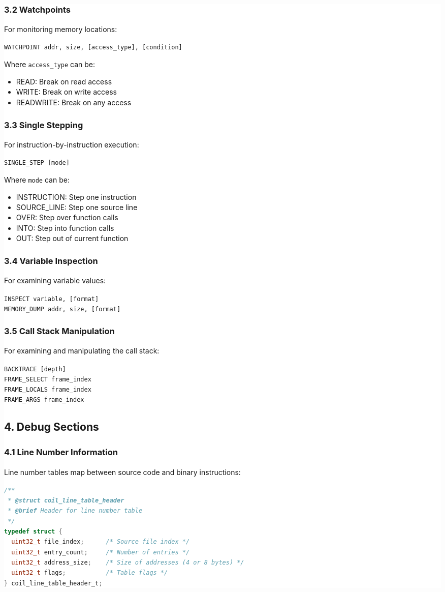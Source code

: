 ### 3.2 Watchpoints

For monitoring memory locations:

```
WATCHPOINT addr, size, [access_type], [condition]
```

Where `access_type` can be:
- READ: Break on read access
- WRITE: Break on write access
- READWRITE: Break on any access

### 3.3 Single Stepping

For instruction-by-instruction execution:

```
SINGLE_STEP [mode]
```

Where `mode` can be:
- INSTRUCTION: Step one instruction
- SOURCE_LINE: Step one source line
- OVER: Step over function calls
- INTO: Step into function calls
- OUT: Step out of current function

### 3.4 Variable Inspection

For examining variable values:

```
INSPECT variable, [format]
MEMORY_DUMP addr, size, [format]
```

### 3.5 Call Stack Manipulation

For examining and manipulating the call stack:

```
BACKTRACE [depth]
FRAME_SELECT frame_index
FRAME_LOCALS frame_index
FRAME_ARGS frame_index
```

## 4. Debug Sections

### 4.1 Line Number Information

Line number tables map between source code and binary instructions:

```c
/**
 * @struct coil_line_table_header
 * @brief Header for line number table
 */
typedef struct {
  uint32_t file_index;      /* Source file index */
  uint32_t entry_count;     /* Number of entries */
  uint32_t address_size;    /* Size of addresses (4 or 8 bytes) */
  uint32_t flags;           /* Table flags */
} coil_line_table_header_t;
```
